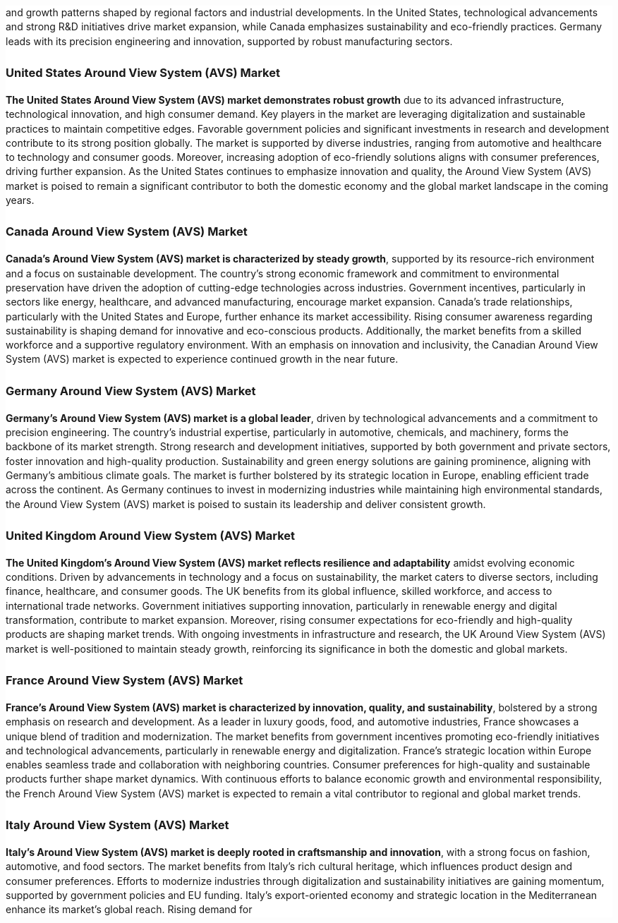 and growth patterns shaped by regional factors and industrial developments. In the United States, technological advancements and strong R&amp;D initiatives drive market expansion, while Canada emphasizes sustainability and eco-friendly practices. Germany leads with its precision engineering and innovation, supported by robust manufacturing sectors.</span></em></p></blockquote><h3><strong>United States Around View System (AVS) Market</strong></h3><p><strong>The United States Around View System (AVS) market demonstrates robust growth</strong> due to its advanced infrastructure, technological innovation, and high consumer demand. Key players in the market are leveraging digitalization and sustainable practices to maintain competitive edges. Favorable government policies and significant investments in research and development contribute to its strong position globally. The market is supported by diverse industries, ranging from automotive and healthcare to technology and consumer goods. Moreover, increasing adoption of eco-friendly solutions aligns with consumer preferences, driving further expansion. As the United States continues to emphasize innovation and quality, the Around View System (AVS) market is poised to remain a significant contributor to both the domestic economy and the global market landscape in the coming years.</p><h3><strong>Canada Around View System (AVS) Market</strong></h3><p><strong>Canada&rsquo;s Around View System (AVS) market is characterized by steady growth</strong>, supported by its resource-rich environment and a focus on sustainable development. The country&rsquo;s strong economic framework and commitment to environmental preservation have driven the adoption of cutting-edge technologies across industries. Government incentives, particularly in sectors like energy, healthcare, and advanced manufacturing, encourage market expansion. Canada&rsquo;s trade relationships, particularly with the United States and Europe, further enhance its market accessibility. Rising consumer awareness regarding sustainability is shaping demand for innovative and eco-conscious products. Additionally, the market benefits from a skilled workforce and a supportive regulatory environment. With an emphasis on innovation and inclusivity, the Canadian Around View System (AVS) market is expected to experience continued growth in the near future.</p><h3><strong>Germany Around View System (AVS) Market</strong></h3><p><strong>Germany&rsquo;s Around View System (AVS) market is a global leader</strong>, driven by technological advancements and a commitment to precision engineering. The country&rsquo;s industrial expertise, particularly in automotive, chemicals, and machinery, forms the backbone of its market strength. Strong research and development initiatives, supported by both government and private sectors, foster innovation and high-quality production. Sustainability and green energy solutions are gaining prominence, aligning with Germany&rsquo;s ambitious climate goals. The market is further bolstered by its strategic location in Europe, enabling efficient trade across the continent. As Germany continues to invest in modernizing industries while maintaining high environmental standards, the Around View System (AVS) market is poised to sustain its leadership and deliver consistent growth.</p><h3><strong>United Kingdom Around View System (AVS) Market</strong></h3><p><strong>The United Kingdom&rsquo;s Around View System (AVS) market reflects resilience and adaptability</strong> amidst evolving economic conditions. Driven by advancements in technology and a focus on sustainability, the market caters to diverse sectors, including finance, healthcare, and consumer goods. The UK benefits from its global influence, skilled workforce, and access to international trade networks. Government initiatives supporting innovation, particularly in renewable energy and digital transformation, contribute to market expansion. Moreover, rising consumer expectations for eco-friendly and high-quality products are shaping market trends. With ongoing investments in infrastructure and research, the UK Around View System (AVS) market is well-positioned to maintain steady growth, reinforcing its significance in both the domestic and global markets.</p><h3><strong>France Around View System (AVS) Market</strong></h3><p><strong>France&rsquo;s Around View System (AVS) market is characterized by innovation, quality, and sustainability</strong>, bolstered by a strong emphasis on research and development. As a leader in luxury goods, food, and automotive industries, France showcases a unique blend of tradition and modernization. The market benefits from government incentives promoting eco-friendly initiatives and technological advancements, particularly in renewable energy and digitalization. France&rsquo;s strategic location within Europe enables seamless trade and collaboration with neighboring countries. Consumer preferences for high-quality and sustainable products further shape market dynamics. With continuous efforts to balance economic growth and environmental responsibility, the French Around View System (AVS) market is expected to remain a vital contributor to regional and global market trends.</p><h3><strong>Italy Around View System (AVS) Market</strong></h3><p><strong>Italy&rsquo;s Around View System (AVS) market is deeply rooted in craftsmanship and innovation</strong>, with a strong focus on fashion, automotive, and food sectors. The market benefits from Italy&rsquo;s rich cultural heritage, which influences product design and consumer preferences. Efforts to modernize industries through digitalization and sustainability initiatives are gaining momentum, supported by government policies and EU funding. Italy&rsquo;s export-oriented economy and strategic location in the Mediterranean enhance its market&rsquo;s global reach. Rising demand for